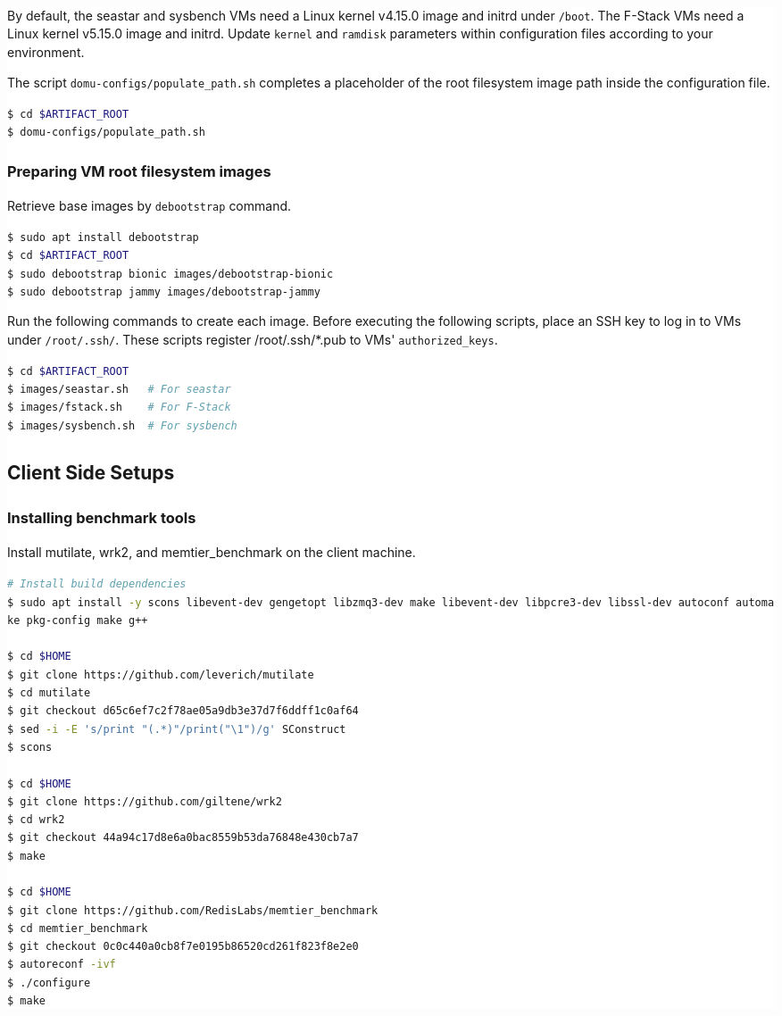 By default, the seastar and sysbench VMs need a Linux kernel v4.15.0 image and initrd under `/boot`.
The F-Stack VMs need a Linux kernel v5.15.0 image and initrd.
Update `kernel` and `ramdisk` parameters within configuration files according to your environment.

The script `domu-configs/populate_path.sh` completes a placeholder of the root filesystem image path inside the configuration file.

```sh
$ cd $ARTIFACT_ROOT
$ domu-configs/populate_path.sh
```

### Preparing VM root filesystem images

Retrieve base images by `debootstrap` command.
```sh
$ sudo apt install debootstrap
$ cd $ARTIFACT_ROOT
$ sudo debootstrap bionic images/debootstrap-bionic
$ sudo debootstrap jammy images/debootstrap-jammy
```

Run the following commands to create each image.
Before executing the following scripts, place an SSH key to log in to VMs under `/root/.ssh/`.
These scripts register /root/.ssh/*.pub to VMs' `authorized_keys`.
```sh
$ cd $ARTIFACT_ROOT
$ images/seastar.sh   # For seastar
$ images/fstack.sh    # For F-Stack
$ images/sysbench.sh  # For sysbench
```

## Client Side Setups

### Installing benchmark tools

Install mutilate, wrk2, and memtier_benchmark on the client machine.
```sh
# Install build dependencies
$ sudo apt install -y scons libevent-dev gengetopt libzmq3-dev make libevent-dev libpcre3-dev libssl-dev autoconf automake pkg-config make g++

$ cd $HOME
$ git clone https://github.com/leverich/mutilate
$ cd mutilate
$ git checkout d65c6ef7c2f78ae05a9db3e37d7f6ddff1c0af64
$ sed -i -E 's/print "(.*)"/print("\1")/g' SConstruct
$ scons

$ cd $HOME
$ git clone https://github.com/giltene/wrk2
$ cd wrk2
$ git checkout 44a94c17d8e6a0bac8559b53da76848e430cb7a7
$ make

$ cd $HOME
$ git clone https://github.com/RedisLabs/memtier_benchmark
$ cd memtier_benchmark
$ git checkout 0c0c440a0cb8f7e0195b86520cd261f823f8e2e0
$ autoreconf -ivf
$ ./configure
$ make
```
